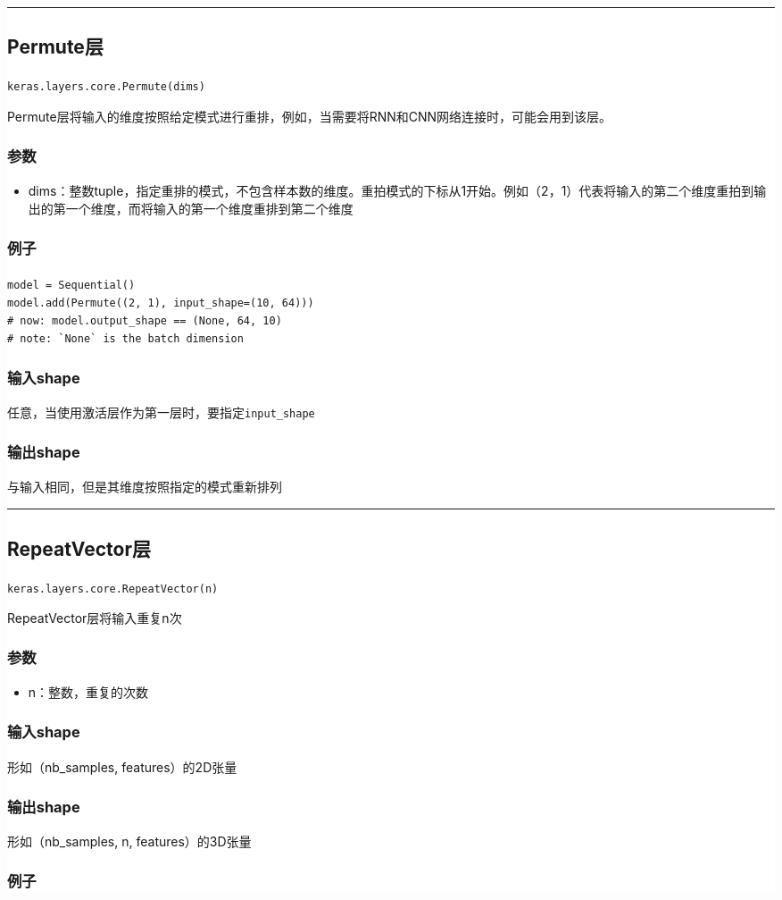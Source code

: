------

## Permute层

```
keras.layers.core.Permute(dims)
```

Permute层将输入的维度按照给定模式进行重排，例如，当需要将RNN和CNN网络连接时，可能会用到该层。

### 参数

- dims：整数tuple，指定重排的模式，不包含样本数的维度。重拍模式的下标从1开始。例如（2，1）代表将输入的第二个维度重拍到输出的第一个维度，而将输入的第一个维度重排到第二个维度

### 例子

```
model = Sequential()
model.add(Permute((2, 1), input_shape=(10, 64)))
# now: model.output_shape == (None, 64, 10)
# note: `None` is the batch dimension
```

### 输入shape

任意，当使用激活层作为第一层时，要指定`input_shape`

### 输出shape

与输入相同，但是其维度按照指定的模式重新排列

------

## RepeatVector层

```
keras.layers.core.RepeatVector(n)
```

RepeatVector层将输入重复n次

### 参数

- n：整数，重复的次数

### 输入shape

形如（nb_samples, features）的2D张量

### 输出shape

形如（nb_samples, n, features）的3D张量

### 例子
